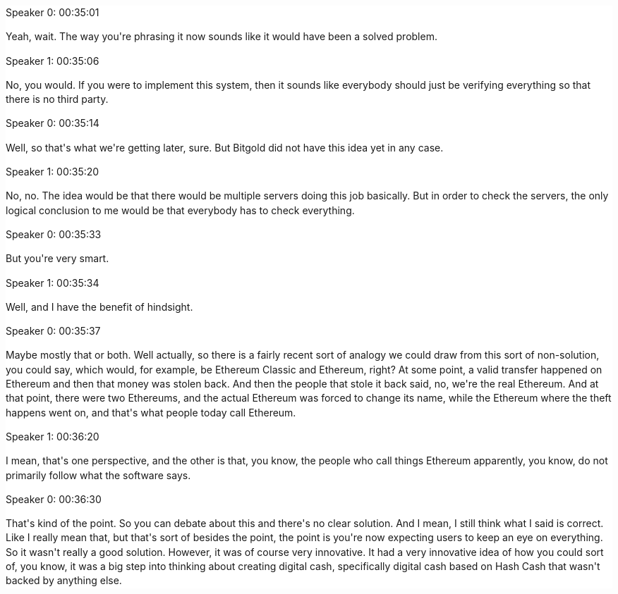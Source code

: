 Speaker 0: 00:35:01

Yeah, wait.
The way you're phrasing it now sounds like it would have been a solved problem.

Speaker 1: 00:35:06

No, you would.
If you were to implement this system, then it sounds like everybody should just be verifying everything so that there is no third party.

Speaker 0: 00:35:14

Well, so that's what we're getting later, sure.
But Bitgold did not have this idea yet in any case.

Speaker 1: 00:35:20

No, no.
The idea would be that there would be multiple servers doing this job basically.
But in order to check the servers, the only logical conclusion to me would be that everybody has to check everything.

Speaker 0: 00:35:33

But you're very smart.

Speaker 1: 00:35:34

Well, and I have the benefit of hindsight.

Speaker 0: 00:35:37

Maybe mostly that or both.
Well actually, so there is a fairly recent sort of analogy we could draw from this sort of non-solution, you could say, which would, for example, be Ethereum Classic and Ethereum, right?
At some point, a valid transfer happened on Ethereum and then that money was stolen back.
And then the people that stole it back said, no, we're the real Ethereum.
And at that point, there were two Ethereums, and the actual Ethereum was forced to change its name, while the Ethereum where the theft happens went on, and that's what people today call Ethereum.

Speaker 1: 00:36:20

I mean, that's one perspective, and the other is that, you know, the people who call things Ethereum apparently, you know, do not primarily follow what the software says.

Speaker 0: 00:36:30

That's kind of the point.
So you can debate about this and there's no clear solution.
And I mean, I still think what I said is correct.
Like I really mean that, but that's sort of besides the point, the point is you're now expecting users to keep an eye on everything.
So it wasn't really a good solution.
However, it was of course very innovative.
It had a very innovative idea of how you could sort of, you know, it was a big step into thinking about creating digital cash, specifically digital cash based on Hash Cash that wasn't backed by anything else.
